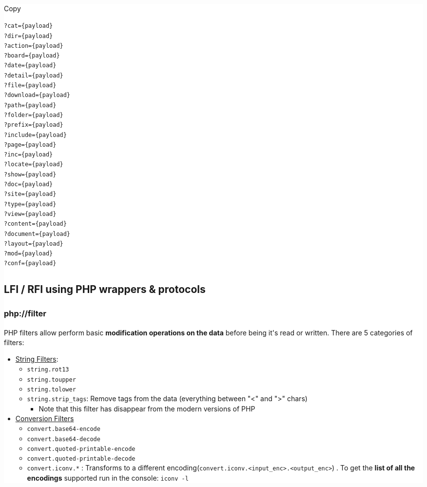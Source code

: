 Copy

```
?cat={payload}
?dir={payload}
?action={payload}
?board={payload}
?date={payload}
?detail={payload}
?file={payload}
?download={payload}
?path={payload}
?folder={payload}
?prefix={payload}
?include={payload}
?page={payload}
?inc={payload}
?locate={payload}
?show={payload}
?doc={payload}
?site={payload}
?type={payload}
?view={payload}
?content={payload}
?document={payload}
?layout={payload}
?mod={payload}
?conf={payload}
```

## LFI / RFI using PHP wrappers & protocols <a href="#lfi-rfi-using-php-wrappers-and-protocols" id="lfi-rfi-using-php-wrappers-and-protocols"></a>

### php://filter <a href="#php-filter" id="php-filter"></a>

PHP filters allow perform basic **modification operations on the data** before being it's read or written. There are 5 categories of filters:

* [String Filters](https://www.php.net/manual/en/filters.string.php):
  * `string.rot13`
  * `string.toupper`
  * `string.tolower`
  * `string.strip_tags`: Remove tags from the data (everything between "<" and ">" chars)
    * Note that this filter has disappear from the modern versions of PHP
* [Conversion Filters](https://www.php.net/manual/en/filters.convert.php)
  * `convert.base64-encode`
  * `convert.base64-decode`
  * `convert.quoted-printable-encode`
  * `convert.quoted-printable-decode`
  * `convert.iconv.*` : Transforms to a different encoding(`convert.iconv.<input_enc>.<output_enc>`) . To get the **list of all the encodings** supported run in the console: `iconv -l`
